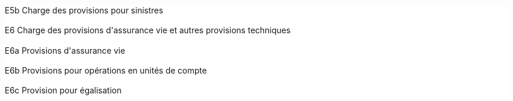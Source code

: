 </td>
      <td valign="top" width="76">
      </td><td width="76" valign="top">
      </td><td width="76" valign="top">
      </td><td width="76" valign="top">
    </td></tr>
    <tr>
      <td width="302" valign="top">

E5b Charge des provisions pour sinistres

</td>
      <td width="76" valign="top">
      </td><td valign="top" width="76">
      </td><td width="76" valign="top">
      </td><td width="76" valign="top">
    </td></tr>
    <tr>
      <td width="302" valign="top">

E6 Charge des provisions d'assurance vie et autres provisions techniques

</td>
      <td valign="top" width="76">
      </td><td valign="top" width="76">
      </td><td width="76" valign="top">
      </td><td width="76" valign="top">
    </td></tr>
    <tr>
      <td valign="top" width="302">

E6a Provisions d'assurance vie

</td>
      <td width="76" valign="top">
      </td><td valign="top" width="76">
      </td><td valign="top" width="76">
      </td><td width="76" valign="top">
    </td></tr>
    <tr>
      <td valign="top" width="302">

E6b Provisions pour opérations en unités de compte

</td>
      <td width="76" valign="top">
      </td><td width="76" valign="top">
      </td><td width="76" valign="top">
      </td><td valign="top" width="76">
    </td></tr>
    <tr>
      <td valign="top" width="302">

E6c Provision pour égalisation

</td>
      <td valign="top" width="76">
      </td><td valign="top" width="76">
      </td><td width="76" valign="top">
      </td><td valign="top" width="76">
    </td></tr>
    <tr>
      <td width="302" valign="top">
